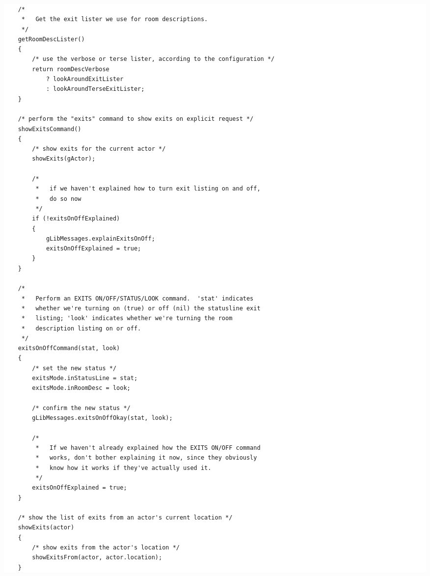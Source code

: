         /*
         *   Get the exit lister we use for room descriptions. 
         */
        getRoomDescLister()
        {
            /* use the verbose or terse lister, according to the configuration */
            return roomDescVerbose
                ? lookAroundExitLister
                : lookAroundTerseExitLister;
        }
        
        /* perform the "exits" command to show exits on explicit request */
        showExitsCommand()
        {
            /* show exits for the current actor */
            showExits(gActor);

            /* 
             *   if we haven't explained how to turn exit listing on and off,
             *   do so now 
             */
            if (!exitsOnOffExplained)
            {
                gLibMessages.explainExitsOnOff;
                exitsOnOffExplained = true;
            }
        }

        /* 
         *   Perform an EXITS ON/OFF/STATUS/LOOK command.  'stat' indicates
         *   whether we're turning on (true) or off (nil) the statusline exit
         *   listing; 'look' indicates whether we're turning the room
         *   description listing on or off. 
         */
        exitsOnOffCommand(stat, look)
        {
            /* set the new status */
            exitsMode.inStatusLine = stat;
            exitsMode.inRoomDesc = look;

            /* confirm the new status */
            gLibMessages.exitsOnOffOkay(stat, look);

            /* 
             *   If we haven't already explained how the EXITS ON/OFF command
             *   works, don't bother explaining it now, since they obviously
             *   know how it works if they've actually used it.  
             */
            exitsOnOffExplained = true;
        }
        
        /* show the list of exits from an actor's current location */
        showExits(actor)
        {
            /* show exits from the actor's location */
            showExitsFrom(actor, actor.location);
        }
